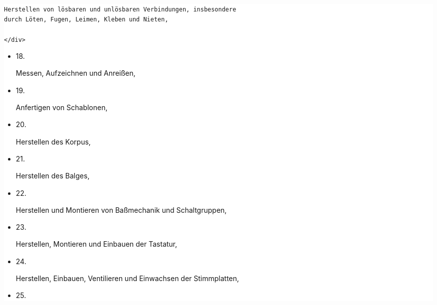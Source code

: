     Herstellen von lösbaren und unlösbaren Verbindungen, insbesondere
    durch Löten, Fugen, Leimen, Kleben und Nieten,
    
    </div>

  - 18\.
    
    <div style="">
    
    Messen, Aufzeichnen und Anreißen,
    
    </div>

  - 19\.
    
    <div style="">
    
    Anfertigen von Schablonen,
    
    </div>

  - 20\.
    
    <div style="">
    
    Herstellen des Korpus,
    
    </div>

  - 21\.
    
    <div style="">
    
    Herstellen des Balges,
    
    </div>

  - 22\.
    
    <div style="">
    
    Herstellen und Montieren von Baßmechanik und Schaltgruppen,
    
    </div>

  - 23\.
    
    <div style="">
    
    Herstellen, Montieren und Einbauen der Tastatur,
    
    </div>

  - 24\.
    
    <div style="">
    
    Herstellen, Einbauen, Ventilieren und Einwachsen der Stimmplatten,
    
    </div>

  - 25\.
    
    <div style="">
    